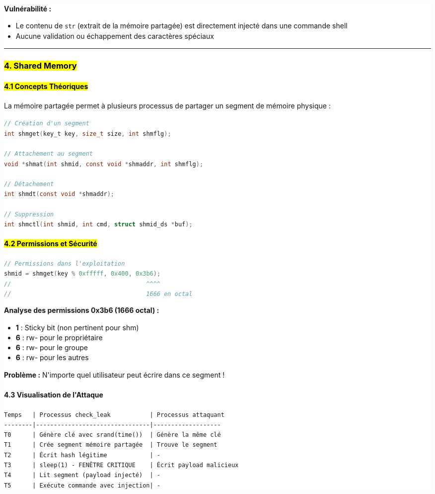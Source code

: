 **Vulnérabilité :**

* Le contenu de `str` (extrait de la mémoire partagée) est directement injecté dans une commande shell
* Aucune validation ou échappement des caractères spéciaux

***

### <mark style="color:$danger;">4. Shared Memory</mark>&#x20;

#### <mark style="color:$success;">4.1 Concepts Théoriques</mark>

La mémoire partagée permet à plusieurs processus de partager un segment de mémoire physique :

```c
// Création d'un segment
int shmget(key_t key, size_t size, int shmflg);

// Attachement au segment
void *shmat(int shmid, const void *shmaddr, int shmflg);

// Détachement
int shmdt(const void *shmaddr);

// Suppression
int shmctl(int shmid, int cmd, struct shmid_ds *buf);
```

#### <mark style="color:$success;">4.2 Permissions et Sécurité</mark>

```c
// Permissions dans l'exploitation
shmid = shmget(key % 0xfffff, 0x400, 0x3b6);
//                                      ^^^^
//                                      1666 en octal
```

**Analyse des permissions 0x3b6 (1666 octal) :**

* **1** : Sticky bit (non pertinent pour shm)
* **6** : rw- pour le propriétaire
* **6** : rw- pour le groupe
* **6** : rw- pour les autres

**Problème :** N'importe quel utilisateur peut écrire dans ce segment !

#### 4.3 Visualisation de l'Attaque

```
Temps   | Processus check_leak           | Processus attaquant
--------|--------------------------------|-------------------
T0      | Génère clé avec srand(time())  | Génère la même clé
T1      | Crée segment mémoire partagée  | Trouve le segment
T2      | Écrit hash légitime            | -
T3      | sleep(1) - FENÊTRE CRITIQUE    | Écrit payload malicieux
T4      | Lit segment (payload injecté)  | -
T5      | Exécute commande avec injection| -
```
